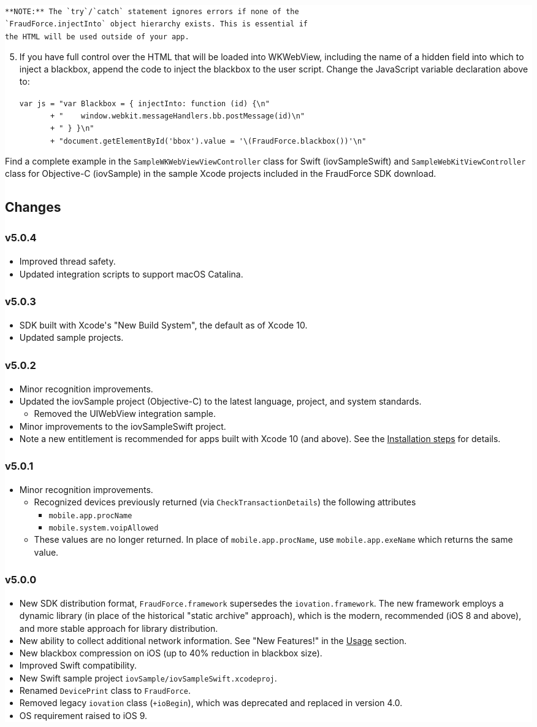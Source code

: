     **NOTE:** The `try`/`catch` statement ignores errors if none of the
    `FraudForce.injectInto` object hierarchy exists. This is essential if
    the HTML will be used outside of your app.

5.  If you have full control over the HTML that will be loaded into
    WKWebView, including the name of a hidden field into which to inject a
    blackbox, append the code to inject the blackbox to the user script.
    Change the JavaScript variable declaration above to:

        var js = "var Blackbox = { injectInto: function (id) {\n"
               + "    window.webkit.messageHandlers.bb.postMessage(id)\n"
               + " } }\n"
               + "document.getElementById('bbox').value = '\(FraudForce.blackbox())'\n"

Find a complete example in the `SampleWKWebViewViewController` class for Swift (iovSampleSwift) and `SampleWebKitViewController` 
class for Objective-C (iovSample) in the sample Xcode projects included in the FraudForce SDK download.


[Intelligence Center]: https://admin.iovation.com/
[the SDK]: https://github.com/iovation/deviceprint-SDK-iOS
[Installation]: #installation
[Usage]: #usage
[Asynchronous Processing Integration]: #asynchronousprocessingintegration
[Integrating Into Native Apps]: #integratingintonativeapps
[WebKit]: https://developer.apple.com/documentation/webkit "WebKit Framework Reference"

Changes
-------

### v5.0.4 ###
* Improved thread safety.
* Updated integration scripts to support macOS Catalina.

### v5.0.3 ###
* SDK built with Xcode's "New Build System", the default as of Xcode 10.
* Updated sample projects. 

### v5.0.2 ###
* Minor recognition improvements.
* Updated the iovSample project (Objective-C) to the latest language, project, and system standards.
    * Removed the UIWebView integration sample.
* Minor improvements to the iovSampleSwift project.
* Note a new entitlement is recommended for apps built with Xcode 10 (and above). See the [Installation steps](#entitle-wireless) for details.

### v5.0.1 ###
* Minor recognition improvements.
    * Recognized devices previously returned (via `CheckTransactionDetails`) the following attributes
        * `mobile.app.procName`
        * `mobile.system.voipAllowed`
    * These values are no longer returned. In place of `mobile.app.procName`, use `mobile.app.exeName` which returns the same value.

### v5.0.0 ###
* New SDK distribution format, `FraudForce.framework` supersedes the `iovation.framework`.
  The new framework employs a dynamic library (in place of the historical "static archive" approach),
  which is the modern, recommended (iOS 8 and above), and more stable approach for library distribution.
* New ability to collect additional network information. See "New Features!" in the [Usage] section.
* New blackbox compression on iOS (up to 40% reduction in blackbox size).
* Improved Swift compatibility.
* New Swift sample project `iovSample/iovSampleSwift.xcodeproj`.
* Renamed `DevicePrint` class to `FraudForce`.
* Removed legacy `iovation` class (`+ioBegin`), which was deprecated and replaced in version 4.0.
* OS requirement raised to iOS 9.

